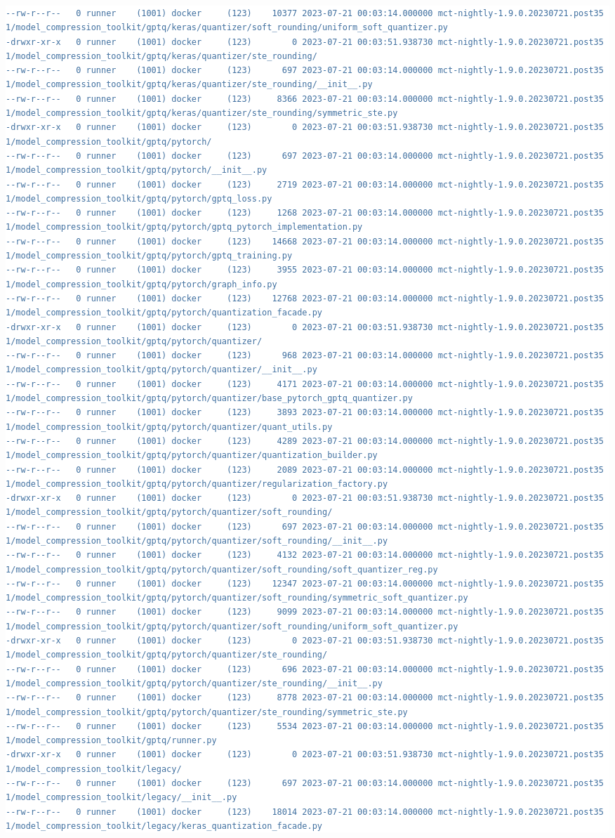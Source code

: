 ```diff
--rw-r--r--   0 runner    (1001) docker     (123)    10377 2023-07-21 00:03:14.000000 mct-nightly-1.9.0.20230721.post351/model_compression_toolkit/gptq/keras/quantizer/soft_rounding/uniform_soft_quantizer.py
-drwxr-xr-x   0 runner    (1001) docker     (123)        0 2023-07-21 00:03:51.938730 mct-nightly-1.9.0.20230721.post351/model_compression_toolkit/gptq/keras/quantizer/ste_rounding/
--rw-r--r--   0 runner    (1001) docker     (123)      697 2023-07-21 00:03:14.000000 mct-nightly-1.9.0.20230721.post351/model_compression_toolkit/gptq/keras/quantizer/ste_rounding/__init__.py
--rw-r--r--   0 runner    (1001) docker     (123)     8366 2023-07-21 00:03:14.000000 mct-nightly-1.9.0.20230721.post351/model_compression_toolkit/gptq/keras/quantizer/ste_rounding/symmetric_ste.py
-drwxr-xr-x   0 runner    (1001) docker     (123)        0 2023-07-21 00:03:51.938730 mct-nightly-1.9.0.20230721.post351/model_compression_toolkit/gptq/pytorch/
--rw-r--r--   0 runner    (1001) docker     (123)      697 2023-07-21 00:03:14.000000 mct-nightly-1.9.0.20230721.post351/model_compression_toolkit/gptq/pytorch/__init__.py
--rw-r--r--   0 runner    (1001) docker     (123)     2719 2023-07-21 00:03:14.000000 mct-nightly-1.9.0.20230721.post351/model_compression_toolkit/gptq/pytorch/gptq_loss.py
--rw-r--r--   0 runner    (1001) docker     (123)     1268 2023-07-21 00:03:14.000000 mct-nightly-1.9.0.20230721.post351/model_compression_toolkit/gptq/pytorch/gptq_pytorch_implementation.py
--rw-r--r--   0 runner    (1001) docker     (123)    14668 2023-07-21 00:03:14.000000 mct-nightly-1.9.0.20230721.post351/model_compression_toolkit/gptq/pytorch/gptq_training.py
--rw-r--r--   0 runner    (1001) docker     (123)     3955 2023-07-21 00:03:14.000000 mct-nightly-1.9.0.20230721.post351/model_compression_toolkit/gptq/pytorch/graph_info.py
--rw-r--r--   0 runner    (1001) docker     (123)    12768 2023-07-21 00:03:14.000000 mct-nightly-1.9.0.20230721.post351/model_compression_toolkit/gptq/pytorch/quantization_facade.py
-drwxr-xr-x   0 runner    (1001) docker     (123)        0 2023-07-21 00:03:51.938730 mct-nightly-1.9.0.20230721.post351/model_compression_toolkit/gptq/pytorch/quantizer/
--rw-r--r--   0 runner    (1001) docker     (123)      968 2023-07-21 00:03:14.000000 mct-nightly-1.9.0.20230721.post351/model_compression_toolkit/gptq/pytorch/quantizer/__init__.py
--rw-r--r--   0 runner    (1001) docker     (123)     4171 2023-07-21 00:03:14.000000 mct-nightly-1.9.0.20230721.post351/model_compression_toolkit/gptq/pytorch/quantizer/base_pytorch_gptq_quantizer.py
--rw-r--r--   0 runner    (1001) docker     (123)     3893 2023-07-21 00:03:14.000000 mct-nightly-1.9.0.20230721.post351/model_compression_toolkit/gptq/pytorch/quantizer/quant_utils.py
--rw-r--r--   0 runner    (1001) docker     (123)     4289 2023-07-21 00:03:14.000000 mct-nightly-1.9.0.20230721.post351/model_compression_toolkit/gptq/pytorch/quantizer/quantization_builder.py
--rw-r--r--   0 runner    (1001) docker     (123)     2089 2023-07-21 00:03:14.000000 mct-nightly-1.9.0.20230721.post351/model_compression_toolkit/gptq/pytorch/quantizer/regularization_factory.py
-drwxr-xr-x   0 runner    (1001) docker     (123)        0 2023-07-21 00:03:51.938730 mct-nightly-1.9.0.20230721.post351/model_compression_toolkit/gptq/pytorch/quantizer/soft_rounding/
--rw-r--r--   0 runner    (1001) docker     (123)      697 2023-07-21 00:03:14.000000 mct-nightly-1.9.0.20230721.post351/model_compression_toolkit/gptq/pytorch/quantizer/soft_rounding/__init__.py
--rw-r--r--   0 runner    (1001) docker     (123)     4132 2023-07-21 00:03:14.000000 mct-nightly-1.9.0.20230721.post351/model_compression_toolkit/gptq/pytorch/quantizer/soft_rounding/soft_quantizer_reg.py
--rw-r--r--   0 runner    (1001) docker     (123)    12347 2023-07-21 00:03:14.000000 mct-nightly-1.9.0.20230721.post351/model_compression_toolkit/gptq/pytorch/quantizer/soft_rounding/symmetric_soft_quantizer.py
--rw-r--r--   0 runner    (1001) docker     (123)     9099 2023-07-21 00:03:14.000000 mct-nightly-1.9.0.20230721.post351/model_compression_toolkit/gptq/pytorch/quantizer/soft_rounding/uniform_soft_quantizer.py
-drwxr-xr-x   0 runner    (1001) docker     (123)        0 2023-07-21 00:03:51.938730 mct-nightly-1.9.0.20230721.post351/model_compression_toolkit/gptq/pytorch/quantizer/ste_rounding/
--rw-r--r--   0 runner    (1001) docker     (123)      696 2023-07-21 00:03:14.000000 mct-nightly-1.9.0.20230721.post351/model_compression_toolkit/gptq/pytorch/quantizer/ste_rounding/__init__.py
--rw-r--r--   0 runner    (1001) docker     (123)     8778 2023-07-21 00:03:14.000000 mct-nightly-1.9.0.20230721.post351/model_compression_toolkit/gptq/pytorch/quantizer/ste_rounding/symmetric_ste.py
--rw-r--r--   0 runner    (1001) docker     (123)     5534 2023-07-21 00:03:14.000000 mct-nightly-1.9.0.20230721.post351/model_compression_toolkit/gptq/runner.py
-drwxr-xr-x   0 runner    (1001) docker     (123)        0 2023-07-21 00:03:51.938730 mct-nightly-1.9.0.20230721.post351/model_compression_toolkit/legacy/
--rw-r--r--   0 runner    (1001) docker     (123)      697 2023-07-21 00:03:14.000000 mct-nightly-1.9.0.20230721.post351/model_compression_toolkit/legacy/__init__.py
--rw-r--r--   0 runner    (1001) docker     (123)    18014 2023-07-21 00:03:14.000000 mct-nightly-1.9.0.20230721.post351/model_compression_toolkit/legacy/keras_quantization_facade.py
```